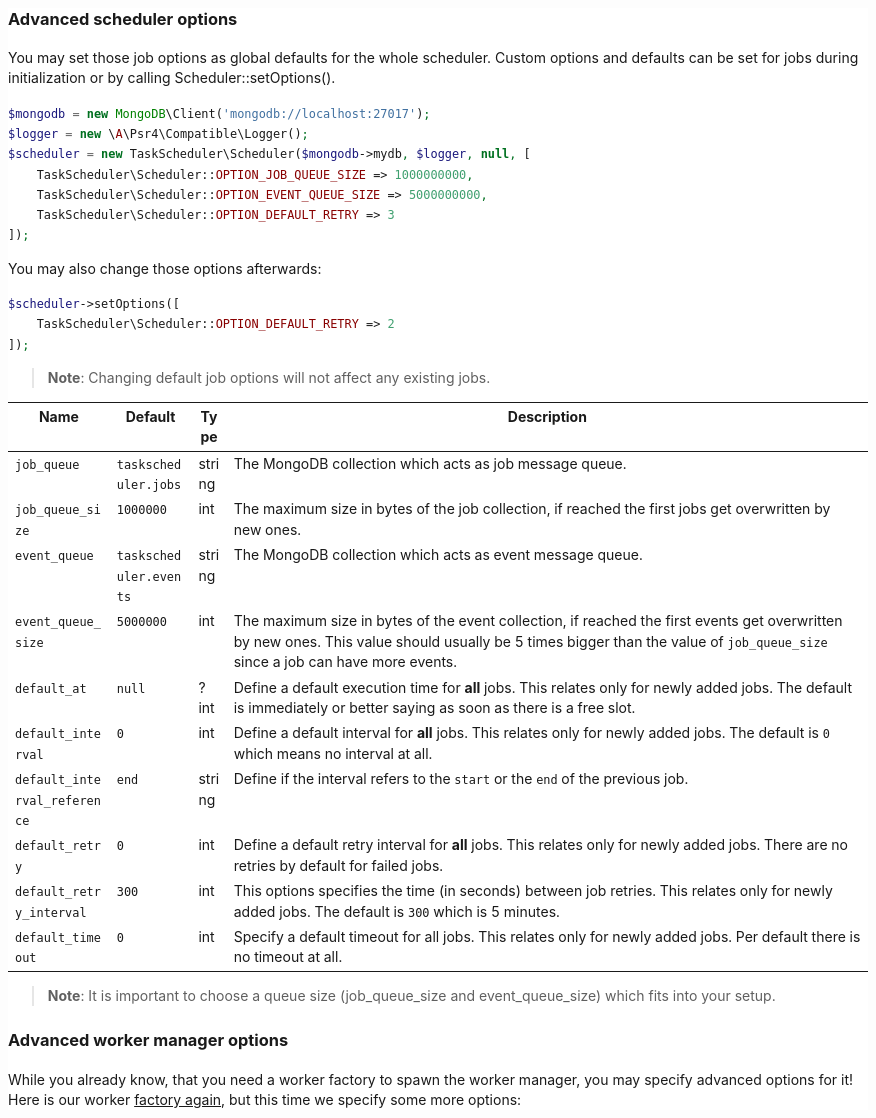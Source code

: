 ### Advanced scheduler options

You may set those job options as global defaults for the whole scheduler.
Custom options and defaults can be set for jobs during initialization or by calling Scheduler::setOptions().

```php
$mongodb = new MongoDB\Client('mongodb://localhost:27017');
$logger = new \A\Psr4\Compatible\Logger();
$scheduler = new TaskScheduler\Scheduler($mongodb->mydb, $logger, null, [
    TaskScheduler\Scheduler::OPTION_JOB_QUEUE_SIZE => 1000000000,
    TaskScheduler\Scheduler::OPTION_EVENT_QUEUE_SIZE => 5000000000,
    TaskScheduler\Scheduler::OPTION_DEFAULT_RETRY => 3
]);
```

You may also change those options afterwards:
```php
$scheduler->setOptions([
    TaskScheduler\Scheduler::OPTION_DEFAULT_RETRY => 2
]);
```

>**Note**: Changing default job options will not affect any existing jobs.


| Name  | Default | Type | Description |
| --- | --- | --- | --- |
| `job_queue`  | `taskscheduler.jobs`  | string | The MongoDB collection which acts as job message queue. |
| `job_queue_size`  | `1000000`  | int | The maximum size in bytes of the job collection, if reached the first jobs get overwritten by new ones. |
| `event_queue`  | `taskscheduler.events`  | string | The MongoDB collection which acts as event message queue. |
| `event_queue_size`  | `5000000`  | int | The maximum size in bytes of the event collection, if reached the first events get overwritten by new ones. This value should usually be 5 times bigger than the value of `job_queue_size` since a job can have more events. |
| `default_at`  | `null`  | ?int | Define a default execution time for **all** jobs. This relates only for newly added jobs. The default is immediately or better saying as soon as there is a free slot. |
| `default_interval`  | `0`  | int | Define a default interval for **all** jobs. This relates only for newly added jobs. The default is `0` which means no interval at all. |
| `default_interval_reference`  | `end`  | string | Define if the interval refers to the `start` or the `end` of the previous job. |
| `default_retry`  | `0`  | int | Define a default retry interval for **all** jobs. This relates only for newly added jobs. There are no retries by default for failed jobs. |
| `default_retry_interval`  | `300`  | int | This options specifies the time (in seconds) between job retries. This relates only for newly added jobs. The default is `300` which is 5 minutes. |
| `default_timeout`  | `0`  | int | Specify a default timeout for all jobs. This relates only for newly added jobs. Per default there is no timeout at all. |


>**Note**: It is important to choose a queue size (job_queue_size and event_queue_size) which fits into your setup.


### Advanced worker manager options

While you already know, that you need a worker factory to spawn the worker manager, you may specify advanced options for it!
Here is our worker [factory again](#create-worker-factory), but this time we specify some more options:
